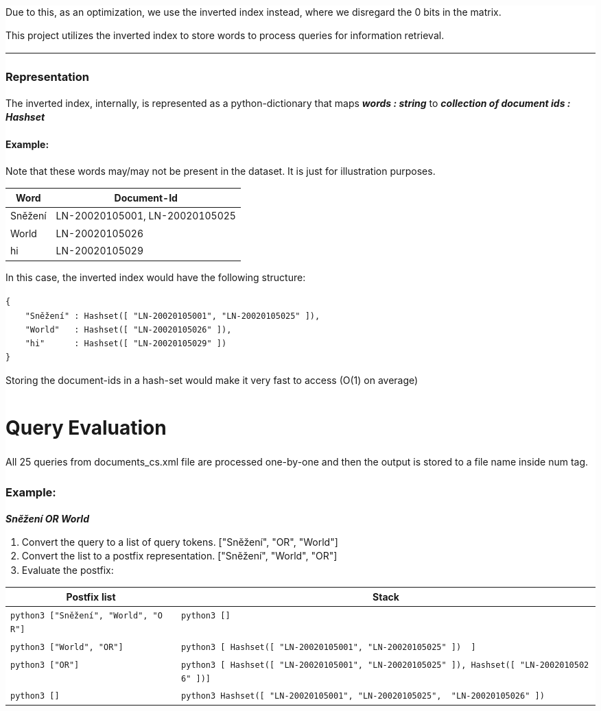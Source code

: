Due to this, as an optimization, we use the inverted index instead, where we disregard the 0 bits in the matrix.

This project utilizes the inverted index to store words to process queries for information retrieval.

***

### Representation

The inverted index, internally, is represented as a python-dictionary that maps ***words : string*** to ***collection of document ids : Hashset***

#### Example:
Note that these words may/may not be present in the dataset. It is just for illustration purposes.

| Word  | Document-Id  |
|---|-----|
| Sněžení | LN-20020105001, LN-20020105025 |
| World   | LN-20020105026  |
| hi | LN-20020105029  |

In this case, the inverted index would have the following structure:
```python3
{
	"Sněžení" : Hashset([ "LN-20020105001", "LN-20020105025" ]),
	"World"   : Hashset([ "LN-20020105026" ]),
	"hi"      : Hashset([ "LN-20020105029" ])
}
```
Storing the document-ids in a hash-set would make it very fast to access (O(1) on average)

# Query Evaluation

All 25 queries from documents_cs.xml file are processed one-by-one and then the output is stored to a file name inside num tag.

### Example:

***Sněžení OR World***

1) Convert the query to a list of query tokens. ["Sněžení", "OR", "World"]
2) Convert the list to a postfix representation. ["Sněžení", "World", "OR"]
3) Evaluate the postfix:

| Postfix list  | Stack  |
|---|-----|
| ```python3 ["Sněžení", "World", "OR"] ``` | ```python3 [] ``` |
| ```python3 ["World", "OR"] ```  | ```python3 [ Hashset([ "LN-20020105001", "LN-20020105025" ])  ]```  |
| ```python3 ["OR"] ```  |  ```python3 [ Hashset([ "LN-20020105001", "LN-20020105025" ]), Hashset([ "LN-20020105026" ])]``` |
| ```python3 [] ``` | ```python3 Hashset([ "LN-20020105001", "LN-20020105025",  "LN-20020105026" ]) ``` |
